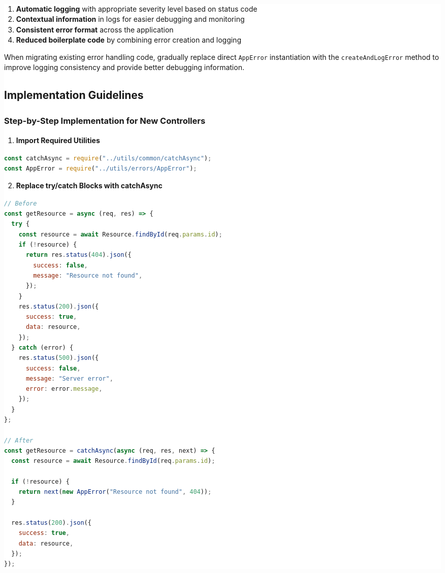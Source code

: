 1. **Automatic logging** with appropriate severity level based on status code
2. **Contextual information** in logs for easier debugging and monitoring
3. **Consistent error format** across the application
4. **Reduced boilerplate code** by combining error creation and logging

When migrating existing error handling code, gradually replace direct `AppError` instantiation with the `createAndLogError` method to improve logging consistency and provide better debugging information.

## Implementation Guidelines

### Step-by-Step Implementation for New Controllers

1. **Import Required Utilities**

```javascript
const catchAsync = require("../utils/common/catchAsync");
const AppError = require("../utils/errors/AppError");
```

2. **Replace try/catch Blocks with catchAsync**

```javascript
// Before
const getResource = async (req, res) => {
  try {
    const resource = await Resource.findById(req.params.id);
    if (!resource) {
      return res.status(404).json({
        success: false,
        message: "Resource not found",
      });
    }
    res.status(200).json({
      success: true,
      data: resource,
    });
  } catch (error) {
    res.status(500).json({
      success: false,
      message: "Server error",
      error: error.message,
    });
  }
};

// After
const getResource = catchAsync(async (req, res, next) => {
  const resource = await Resource.findById(req.params.id);

  if (!resource) {
    return next(new AppError("Resource not found", 404));
  }

  res.status(200).json({
    success: true,
    data: resource,
  });
});
```
